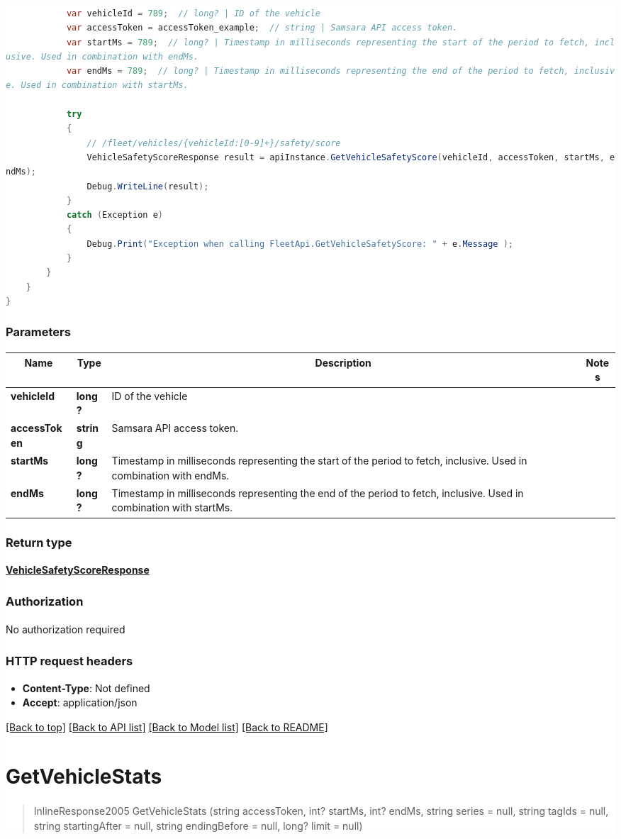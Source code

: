 ```csharp
            var vehicleId = 789;  // long? | ID of the vehicle
            var accessToken = accessToken_example;  // string | Samsara API access token.
            var startMs = 789;  // long? | Timestamp in milliseconds representing the start of the period to fetch, inclusive. Used in combination with endMs.
            var endMs = 789;  // long? | Timestamp in milliseconds representing the end of the period to fetch, inclusive. Used in combination with startMs.

            try
            {
                // /fleet/vehicles/{vehicleId:[0-9]+}/safety/score
                VehicleSafetyScoreResponse result = apiInstance.GetVehicleSafetyScore(vehicleId, accessToken, startMs, endMs);
                Debug.WriteLine(result);
            }
            catch (Exception e)
            {
                Debug.Print("Exception when calling FleetApi.GetVehicleSafetyScore: " + e.Message );
            }
        }
    }
}
```

### Parameters

Name | Type | Description  | Notes
------------- | ------------- | ------------- | -------------
 **vehicleId** | **long?**| ID of the vehicle | 
 **accessToken** | **string**| Samsara API access token. | 
 **startMs** | **long?**| Timestamp in milliseconds representing the start of the period to fetch, inclusive. Used in combination with endMs. | 
 **endMs** | **long?**| Timestamp in milliseconds representing the end of the period to fetch, inclusive. Used in combination with startMs. | 

### Return type

[**VehicleSafetyScoreResponse**](VehicleSafetyScoreResponse.md)

### Authorization

No authorization required

### HTTP request headers

 - **Content-Type**: Not defined
 - **Accept**: application/json

[[Back to top]](#) [[Back to API list]](../README.md#documentation-for-api-endpoints) [[Back to Model list]](../README.md#documentation-for-models) [[Back to README]](../README.md)

<a name="getvehiclestats"></a>
# **GetVehicleStats**
> InlineResponse2005 GetVehicleStats (string accessToken, int? startMs, int? endMs, string series = null, string tagIds = null, string startingAfter = null, string endingBefore = null, long? limit = null)
